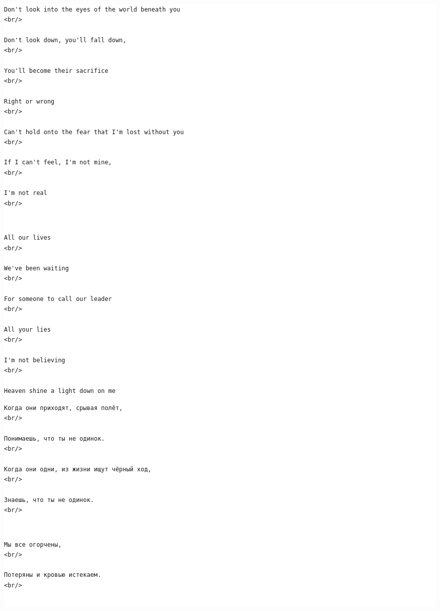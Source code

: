	Don't look into the eyes of the world beneath you
    <br/>
    
	Don't look down, you'll fall down,
    <br/>
    
	You'll become their sacrifice
    <br/>
    
	Right or wrong
    <br/>
    
	Can't hold onto the fear that I'm lost without you
    <br/>
    
	If I can't feel, I'm not mine,
    <br/>
    
	I'm not real
    <br/>
<br/>
    
	All our lives
    <br/>
    
	We've been waiting
    <br/>
    
	For someone to call our leader
    <br/>
    
	All your lies
    <br/>
    
	I'm not believing
    <br/>
    
	Heaven shine a light down on me
  </div>

<div class="song-lyric">
    
	Когда они приходят, срывая полёт,
    <br/>
    
	Понимаешь, что ты не одинок.
    <br/>
    
	Когда они одни, из жизни ищут чёрный ход,
    <br/>
    
	Знаешь, что ты не одинок.
    <br/>
<br/>
    
	Мы все огорчены,
    <br/>
    
	Потеряны и кровью истекаем.
    <br/>
<br/>
    